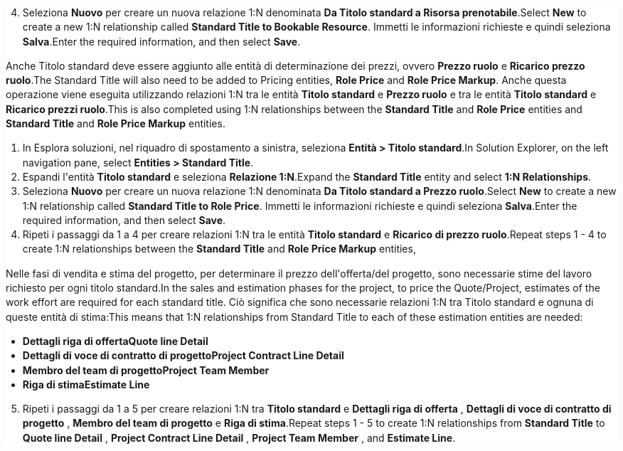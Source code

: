 4. <span data-ttu-id="0f1a7-149">Seleziona **Nuovo** per creare un nuova relazione 1:N denominata **Da Titolo standard a Risorsa prenotabile**.</span><span class="sxs-lookup"><span data-stu-id="0f1a7-149">Select **New** to create a new 1:N relationship called **Standard Title to Bookable Resource**.</span></span> <span data-ttu-id="0f1a7-150">Immetti le informazioni richieste e quindi seleziona **Salva**.</span><span class="sxs-lookup"><span data-stu-id="0f1a7-150">Enter the required information, and then select **Save**.</span></span>

<span data-ttu-id="0f1a7-151">Anche Titolo standard deve essere aggiunto alle entità di determinazione dei prezzi, ovvero **Prezzo ruolo** e **Ricarico prezzo ruolo**.</span><span class="sxs-lookup"><span data-stu-id="0f1a7-151">The Standard Title will also need to be added to Pricing entities, **Role Price** and **Role Price Markup**.</span></span> <span data-ttu-id="0f1a7-152">Anche questa operazione viene eseguita utilizzando relazioni 1:N tra le entità **Titolo standard** e **Prezzo ruolo** e tra le entità **Titolo standard** e **Ricarico prezzi ruolo**.</span><span class="sxs-lookup"><span data-stu-id="0f1a7-152">This is also completed using 1:N relationships between the **Standard Title** and **Role Price** entities and **Standard Title** and **Role Price Markup** entities.</span></span>

1. <span data-ttu-id="0f1a7-153">In Esplora soluzioni, nel riquadro di spostamento a sinistra, seleziona **Entità > Titolo standard**.</span><span class="sxs-lookup"><span data-stu-id="0f1a7-153">In Solution Explorer, on the left navigation pane, select **Entities > Standard Title**.</span></span>
2. <span data-ttu-id="0f1a7-154">Espandi l'entità **Titolo standard** e seleziona **Relazione 1:N**.</span><span class="sxs-lookup"><span data-stu-id="0f1a7-154">Expand the **Standard Title** entity and select **1:N Relationships**.</span></span>
3. <span data-ttu-id="0f1a7-155">Seleziona **Nuovo** per creare un nuova relazione 1:N denominata **Da Titolo standard a Prezzo ruolo**.</span><span class="sxs-lookup"><span data-stu-id="0f1a7-155">Select **New** to create a new 1:N relationship called **Standard Title to Role Price**.</span></span> <span data-ttu-id="0f1a7-156">Immetti le informazioni richieste e quindi seleziona **Salva**.</span><span class="sxs-lookup"><span data-stu-id="0f1a7-156">Enter the required information, and then select **Save**.</span></span>
4. <span data-ttu-id="0f1a7-157">Ripeti i passaggi da 1 a 4 per creare relazioni 1:N tra le entità **Titolo standard** e **Ricarico di prezzo ruolo**.</span><span class="sxs-lookup"><span data-stu-id="0f1a7-157">Repeat steps 1 - 4 to create 1:N relationships between the **Standard Title** and **Role Price Markup** entities,</span></span>

<span data-ttu-id="0f1a7-158">Nelle fasi di vendita e stima del progetto, per determinare il prezzo dell'offerta/del progetto, sono necessarie stime del lavoro richiesto per ogni titolo standard.</span><span class="sxs-lookup"><span data-stu-id="0f1a7-158">In the sales and estimation phases for the project, to price the Quote/Project, estimates of the work effort are required for each standard title.</span></span> <span data-ttu-id="0f1a7-159">Ciò significa che sono necessarie relazioni 1:N tra Titolo standard e ognuna di queste entità di stima:</span><span class="sxs-lookup"><span data-stu-id="0f1a7-159">This means that 1:N relationships from Standard Title to each of these estimation entities are needed:</span></span> 

- <span data-ttu-id="0f1a7-160">**Dettagli riga di offerta**</span><span class="sxs-lookup"><span data-stu-id="0f1a7-160">**Quote line Detail**</span></span>
- <span data-ttu-id="0f1a7-161">**Dettagli di voce di contratto di progetto**</span><span class="sxs-lookup"><span data-stu-id="0f1a7-161">**Project Contract Line Detail**</span></span>
- <span data-ttu-id="0f1a7-162">**Membro del team di progetto**</span><span class="sxs-lookup"><span data-stu-id="0f1a7-162">**Project Team Member**</span></span>
- <span data-ttu-id="0f1a7-163">**Riga di stima**</span><span class="sxs-lookup"><span data-stu-id="0f1a7-163">**Estimate Line**</span></span>

5. <span data-ttu-id="0f1a7-164">Ripeti i passaggi da 1 a 5 per creare relazioni 1:N tra **Titolo standard** e **Dettagli riga di offerta** , **Dettagli di voce di contratto di progetto** , **Membro del team di progetto** e **Riga di stima**.</span><span class="sxs-lookup"><span data-stu-id="0f1a7-164">Repeat steps 1 - 5 to create 1:N relationships from **Standard Title** to **Quote line Detail** , **Project Contract Line Detail** , **Project Team Member** , and **Estimate Line**.</span></span>

